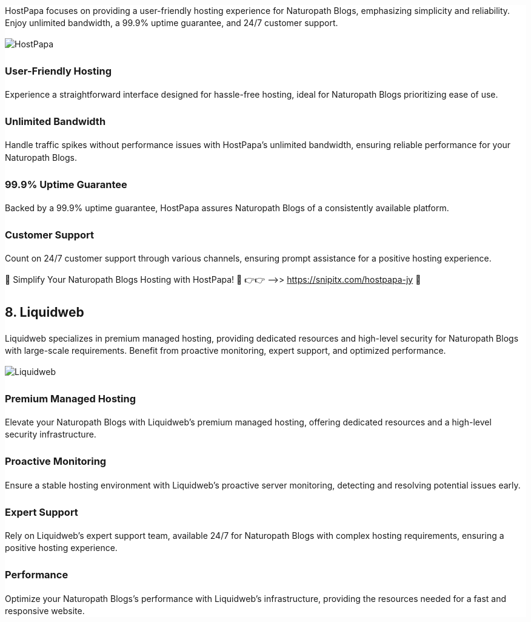 HostPapa focuses on providing a user-friendly hosting experience for Naturopath Blogs, emphasizing simplicity and reliability. Enjoy unlimited bandwidth, a 99.9% uptime guarantee, and 24/7 customer support.

![HostPapa](https://i.imgur.com/ouDTkvl.jpeg "HostPapa Hosting")

### User-Friendly Hosting
Experience a straightforward interface designed for hassle-free hosting, ideal for Naturopath Blogs prioritizing ease of use.

### Unlimited Bandwidth
Handle traffic spikes without performance issues with HostPapa’s unlimited bandwidth, ensuring reliable performance for your Naturopath Blogs.

### 99.9% Uptime Guarantee
Backed by a 99.9% uptime guarantee, HostPapa assures Naturopath Blogs of a consistently available platform.

### Customer Support
Count on 24/7 customer support through various channels, ensuring prompt assistance for a positive hosting experience.

🌈 Simplify Your Naturopath Blogs Hosting with HostPapa! 🚀
👉👉 -->> https://snipitx.com/hostpapa-jy 🚀

## 8. Liquidweb

Liquidweb specializes in premium managed hosting, providing dedicated resources and high-level security for Naturopath Blogs with large-scale requirements. Benefit from proactive monitoring, expert support, and optimized performance.

![Liquidweb](https://i.imgur.com/4IvT9SC.jpeg "Liquidweb Hosting")

### Premium Managed Hosting
Elevate your Naturopath Blogs with Liquidweb’s premium managed hosting, offering dedicated resources and a high-level security infrastructure.

### Proactive Monitoring
Ensure a stable hosting environment with Liquidweb’s proactive server monitoring, detecting and resolving potential issues early.

### Expert Support
Rely on Liquidweb’s expert support team, available 24/7 for Naturopath Blogs with complex hosting requirements, ensuring a positive hosting experience.

### Performance
Optimize your Naturopath Blogs’s performance with Liquidweb’s infrastructure, providing the resources needed for a fast and responsive website.
